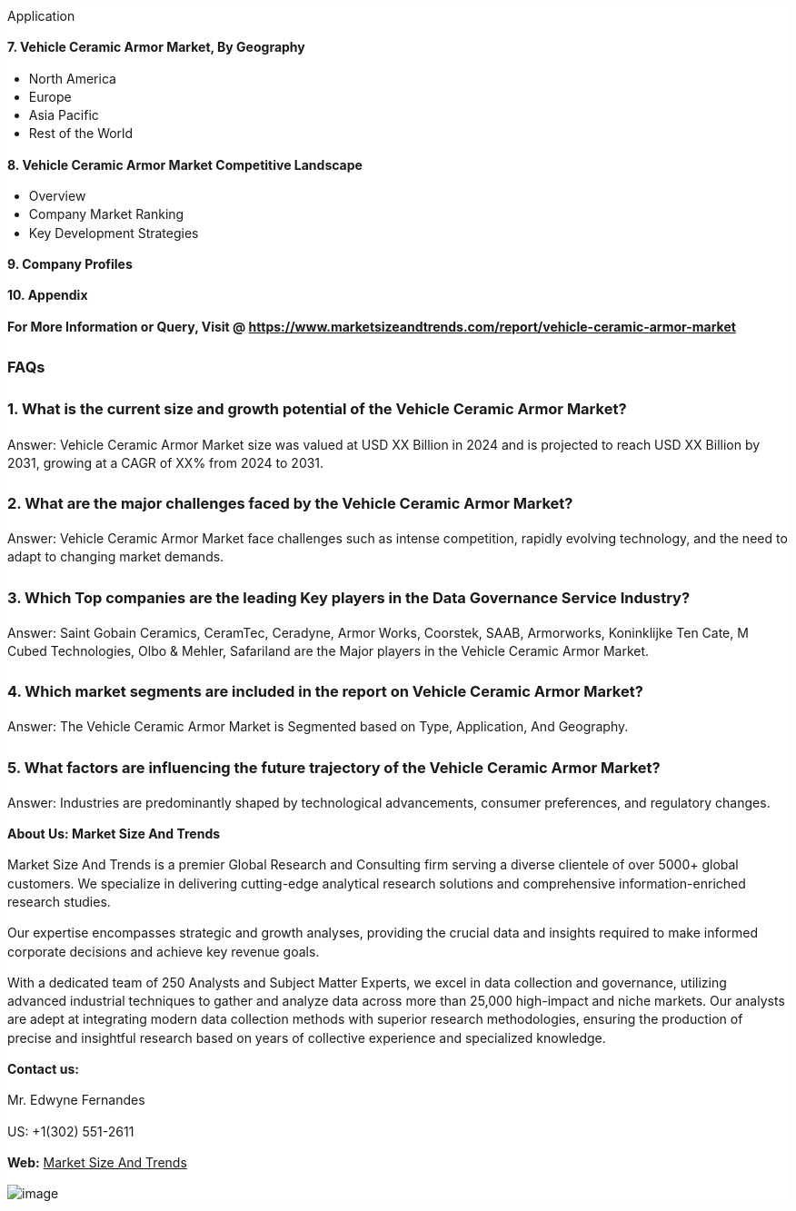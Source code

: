 Application</span></strong></p></div><div class="" data-test-id=""><p><strong><span class="">7. Vehicle Ceramic Armor Market, By Geography</span></strong></p></div><div class="" data-test-id=""><ul><li><span class="">North America</span></li><li><span class="">Europe</span></li><li><span class="">Asia Pacific</span></li><li><span class="">Rest of the World</span></li></ul></div><div class="" data-test-id=""><p><strong><span class="">8. Vehicle Ceramic Armor Market Competitive Landscape</span></strong></p></div><div class="" data-test-id=""><ul><li><span class="">Overview</span></li><li><span class="">Company Market Ranking</span></li><li><span class="">Key Development Strategies</span></li></ul></div><div class="" data-test-id=""><p><strong><span class="">9. Company Profiles</span></strong></p></div><div class="" data-test-id=""><p><strong><span class="">10. Appendix</span></strong></p></div><div class="" data-test-id=""><p><strong><span class="">For More Information or Query, Visit @ <a href="https://www.marketsizeandtrends.com/report/vehicle-ceramic-armor-market" target="_blank">https://www.marketsizeandtrends.com/report/vehicle-ceramic-armor-market</a></span></strong></p></div><div class="" data-test-id=""><div class="article-main__content" data-test-id="publishing-text-block"><h3><strong><span class="">FAQs</span></strong></h3></div><div class="article-main__content" data-test-id="publishing-text-block"><h3><span class="">1. What is the current size and growth potential of the Vehicle Ceramic Armor Market?</span></h3></div><div class="article-main__content" data-test-id="publishing-text-block"><p><span class="font-[700]">Answer</span><span class="">: Vehicle Ceramic Armor Market size was valued at USD XX Billion in 2024 and is projected to reach USD XX Billion by 2031, growing at a CAGR of XX% from 2024 to 2031.</span></p></div><div class="article-main__content" data-test-id="publishing-text-block"><h3><span class="">2. What are the major challenges faced by the Vehicle Ceramic Armor Market?</span></h3></div><div class="article-main__content" data-test-id="publishing-text-block"><p><span class="font-[700]">Answer</span><span class="">: Vehicle Ceramic Armor Market face challenges such as intense competition, rapidly evolving technology, and the need to adapt to changing market demands.</span></p></div><div class="article-main__content" data-test-id="publishing-text-block"><h3><span class="">3. Which Top companies are the leading Key players in the Data Governance Service Industry?</span></h3></div><div class="article-main__content" data-test-id="publishing-text-block"><p><span class="font-[700]">Answer</span><span class="">: Saint Gobain Ceramics, CeramTec, Ceradyne, Armor Works, Coorstek, SAAB, Armorworks, Koninklijke Ten Cate, M Cubed Technologies, Olbo & Mehler, Safariland are the Major players in the Vehicle Ceramic Armor Market.</span></p></div><div class="article-main__content" data-test-id="publishing-text-block"><h3><span class="">4. Which market segments are included in the report on Vehicle Ceramic Armor Market?</span></h3></div><div class="article-main__content" data-test-id="publishing-text-block"><p><span class="font-[700]">Answer</span><span class="">: The Vehicle Ceramic Armor Market is Segmented based on Type, Application, And Geography.</span></p></div><div class="article-main__content" data-test-id="publishing-text-block"><h3><span class="">5. What factors are influencing the future trajectory of the Vehicle Ceramic Armor Market?</span></h3></div><div class="article-main__content" data-test-id="publishing-text-block"><p><span class="font-[700]">Answer:</span><span class="">&nbsp;Industries are predominantly shaped by technological advancements, consumer preferences, and regulatory changes.</span></p></div><p><strong><span class="">About Us: Market Size And Trends</span></strong></p></div><div class="" data-test-id=""><p><span class="">Market Size And Trends is a premier Global Research and Consulting firm serving a diverse clientele of over 5000+ global customers. We specialize in delivering cutting-edge analytical research solutions and comprehensive information-enriched research studies.</span></p></div><div class="" data-test-id=""><p><span class="">Our expertise encompasses strategic and growth analyses, providing the crucial data and insights required to make informed corporate decisions and achieve key revenue goals.</span></p></div><div class="" data-test-id=""><p><span class="">With a dedicated team of 250 Analysts and Subject Matter Experts, we excel in data collection and governance, utilizing advanced industrial techniques to gather and analyze data across more than 25,000 high-impact and niche markets. Our analysts are adept at integrating modern data collection methods with superior research methodologies, ensuring the production of precise and insightful research based on years of collective experience and specialized knowledge.</span></p></div><div class="" data-test-id=""><p><strong><span class="">Contact us:</span></strong></p></div><div class="" data-test-id=""><p><span class="">Mr. Edwyne Fernandes</span></p></div><div class="" data-test-id=""><p><span class="">US: +1(302) 551-2611<br /></span></p><p><span class=""><strong>Web:</strong> <a href="https://www.marketsizeandtrends.com/" target="_blank">Market Size And Trends</a></span></p></div>
![image](https://github.com/user-attachments/assets/4a5bd0a3-a00b-4b33-9704-a9dfe9a11acd)
